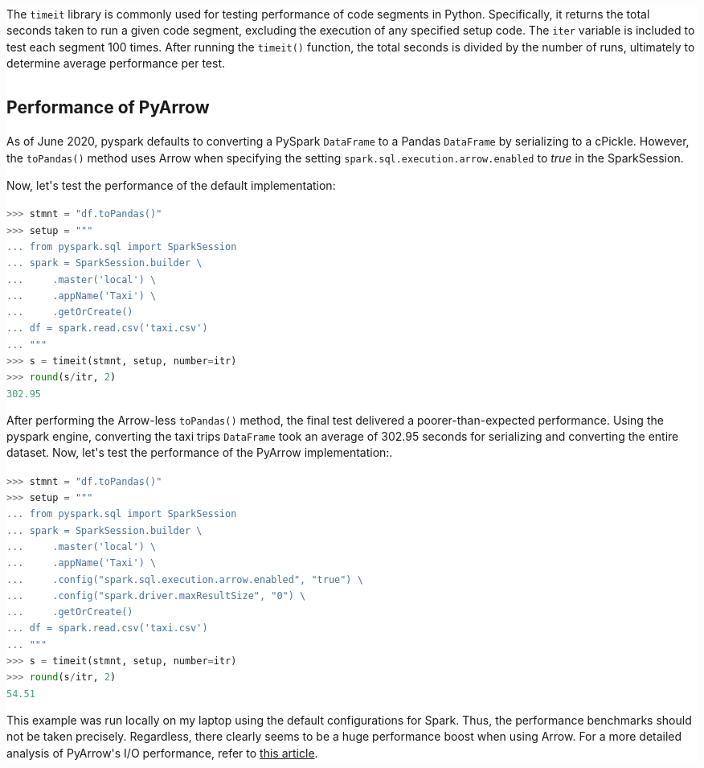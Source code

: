 The `timeit` library is commonly used for testing performance of code segments in Python. Specifically, it returns the total seconds taken to run a given code segment, excluding the execution of any specified setup code. The `iter` variable is included to test each segment 100 times. After running the `timeit()` function, the total seconds is divided by the number of runs, ultimately to determine average performance per test.

## Performance of PyArrow
As of June 2020, pyspark defaults to converting a PySpark `DataFrame` to a Pandas `DataFrame` by serializing to a cPickle. However, the `toPandas()` method uses Arrow when specifying the setting `spark.sql.execution.arrow.enabled` to *true* in the SparkSession.

Now, let's test the performance of the default implementation:

```python
>>> stmnt = "df.toPandas()"
>>> setup = """
... from pyspark.sql import SparkSession
... spark = SparkSession.builder \
...     .master('local') \
...     .appName('Taxi') \
...     .getOrCreate()
... df = spark.read.csv('taxi.csv')
... """
>>> s = timeit(stmnt, setup, number=itr)
>>> round(s/itr, 2)
302.95
```

After performing the Arrow-less `toPandas()` method, the final test delivered a poorer-than-expected performance. Using the pyspark engine, converting the taxi trips `DataFrame` took an average of 302.95 seconds for serializing and converting the entire dataset. Now, let's test the performance of the PyArrow implementation:.

```python
>>> stmnt = "df.toPandas()"
>>> setup = """
... from pyspark.sql import SparkSession
... spark = SparkSession.builder \
...     .master('local') \
...     .appName('Taxi') \
...     .config("spark.sql.execution.arrow.enabled", "true") \
...     .config("spark.driver.maxResultSize", "0") \
...     .getOrCreate()
... df = spark.read.csv('taxi.csv')
... """
>>> s = timeit(stmnt, setup, number=itr)
>>> round(s/itr, 2)
54.51
```

This example was run locally on my laptop using the default configurations for Spark. Thus, the performance benchmarks should not be taken precisely. Regardless, there clearly seems to be a huge performance boost when using Arrow. For a more detailed analysis of PyArrow's I/O performance, refer to [this article](https://uwekorn.com/2019/01/27/data-science-io-a-baseline-benchmark.html).


